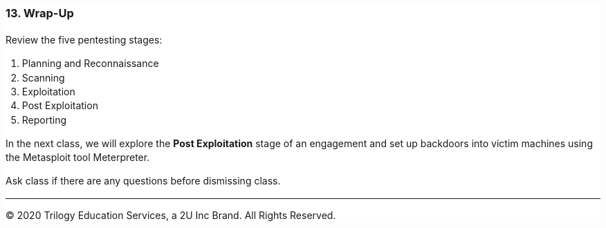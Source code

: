 ### 13. Wrap-Up 

Review the five pentesting stages: 

1. Planning and Reconnaissance
2. Scanning
3. Exploitation
4. Post Exploitation
5. Reporting

In the next class, we will explore the **Post Exploitation** stage of an engagement and set up backdoors into victim machines using the Metasploit tool Meterpreter. 

Ask class if there are any questions before dismissing class.

____

&copy; 2020 Trilogy Education Services, a 2U Inc Brand.   All Rights Reserved.
